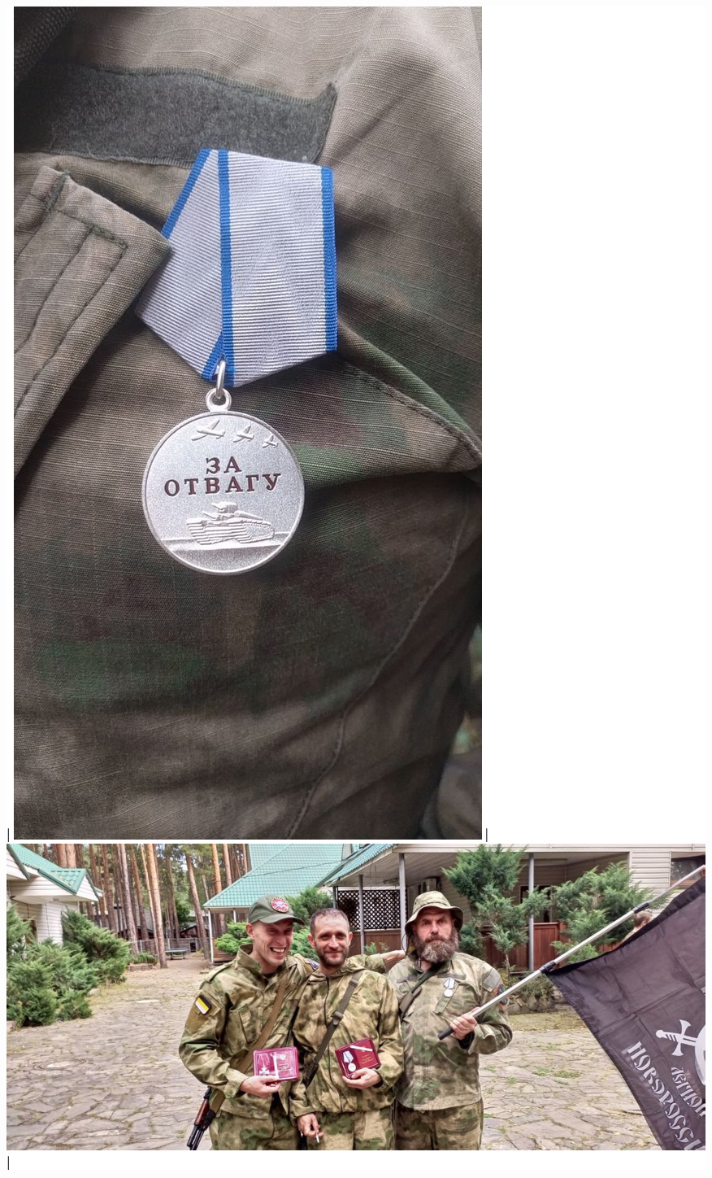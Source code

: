 | [![](/media/1561818421968441346/3_1561392734539288583.jpg)](/media/1561818421968441346/3_1561392734539288583.jpg) | [![](/media/1561818421968441346/3_1561392734547726346.jpg)](/media/1561818421968441346/3_1561392734547726346.jpg) |